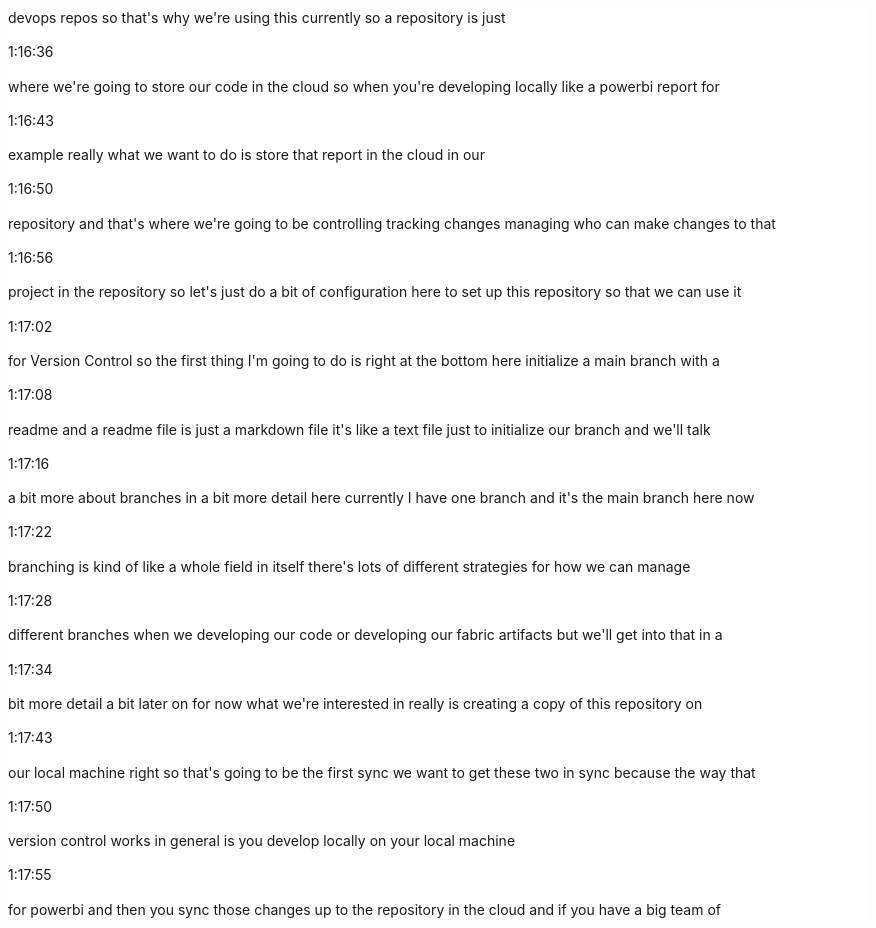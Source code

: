 devops repos so that's why we're using this currently so a repository is just

1:16:36

where we're going to store our code in the cloud so when you're developing locally like a powerbi report for

1:16:43

example really what we want to do is store that report in the cloud in our

1:16:50

repository and that's where we're going to be controlling tracking changes managing who can make changes to that

1:16:56

project in the repository so let's just do a bit of configuration here to set up this repository so that we can use it

1:17:02

for Version Control so the first thing I'm going to do is right at the bottom here initialize a main branch with a

1:17:08

readme and a readme file is just a markdown file it's like a text file just to initialize our branch and we'll talk

1:17:16

a bit more about branches in a bit more detail here currently I have one branch and it's the main branch here now

1:17:22

branching is kind of like a whole field in itself there's lots of different strategies for how we can manage

1:17:28

different branches when we developing our code or developing our fabric artifacts but we'll get into that in a

1:17:34

bit more detail a bit later on for now what we're interested in really is creating a copy of this repository on

1:17:43

our local machine right so that's going to be the first sync we want to get these two in sync because the way that

1:17:50

version control works in general is you develop locally on your local machine

1:17:55

for powerbi and then you sync those changes up to the repository in the cloud and if you have a big team of
